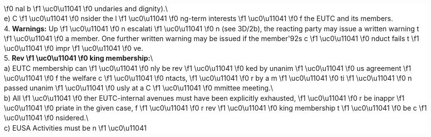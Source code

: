 \f0 nal b
\f1 \uc0\u11041 
\f0 undaries and dignity).\\\
    e) C
\f1 \uc0\u11041 
\f0 nsider the l
\f1 \uc0\u11041 
\f0 ng-term interests 
\f1 \uc0\u11041 
\f0 f the EUTC and its members.\
4. **Warnings:** Up
\f1 \uc0\u11041 
\f0 n escalati
\f1 \uc0\u11041 
\f0 n (see 3D/2b), the reacting party may issue a written warning t
\f1 \uc0\u11041 
\f0  a member. One further written warning may be issued if the member\'92s c
\f1 \uc0\u11041 
\f0 nduct fails t
\f1 \uc0\u11041 
\f0  impr
\f1 \uc0\u11041 
\f0 ve.\
5. **Rev
\f1 \uc0\u11041 
\f0 king membership:**\\\
    a) EUTC membership can 
\f1 \uc0\u11041 
\f0 nly be rev
\f1 \uc0\u11041 
\f0 ked by unanim
\f1 \uc0\u11041 
\f0 us agreement 
\f1 \uc0\u11041 
\f0 f the welfare c
\f1 \uc0\u11041 
\f0 ntacts, 
\f1 \uc0\u11041 
\f0 r by a m
\f1 \uc0\u11041 
\f0 ti
\f1 \uc0\u11041 
\f0 n passed unanim
\f1 \uc0\u11041 
\f0 usly at a C
\f1 \uc0\u11041 
\f0 mmittee meeting.\\\
    b) All 
\f1 \uc0\u11041 
\f0 ther EUTC-internal avenues must have been explicitly exhausted, 
\f1 \uc0\u11041 
\f0 r be inappr
\f1 \uc0\u11041 
\f0 priate in the given case, f
\f1 \uc0\u11041 
\f0 r rev
\f1 \uc0\u11041 
\f0 king membership t
\f1 \uc0\u11041 
\f0  be c
\f1 \uc0\u11041 
\f0 nsidered.\\\
    c) EUSA Activities must be n
\f1 \uc0\u11041 